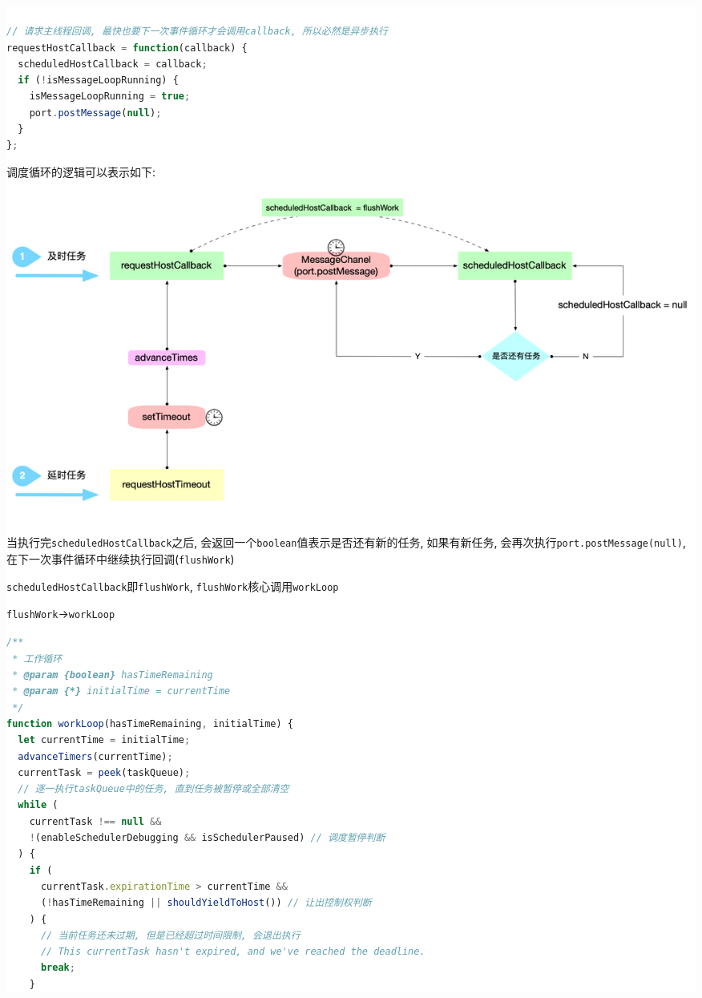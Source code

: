 ```js

// 请求主线程回调, 最快也要下一次事件循环才会调用callback, 所以必然是异步执行
requestHostCallback = function(callback) {
  scheduledHostCallback = callback;
  if (!isMessageLoopRunning) {
    isMessageLoopRunning = true;
    port.postMessage(null);
  }
};
```

调度循环的逻辑可以表示如下:

![](../../snapshots/scheduler/requesthostcallback.png)

当执行完`scheduledHostCallback`之后, 会返回一个`boolean`值表示是否还有新的任务, 如果有新任务, 会再次执行`port.postMessage(null)`, 在下一次事件循环中继续执行回调(`flushWork`)

`scheduledHostCallback`即`flushWork`, `flushWork`核心调用`workLoop`

`flushWork`->`workLoop`

```js
/**
 * 工作循环
 * @param {boolean} hasTimeRemaining
 * @param {*} initialTime = currentTime
 */
function workLoop(hasTimeRemaining, initialTime) {
  let currentTime = initialTime;
  advanceTimers(currentTime);
  currentTask = peek(taskQueue);
  // 逐一执行taskQueue中的任务, 直到任务被暂停或全部清空
  while (
    currentTask !== null &&
    !(enableSchedulerDebugging && isSchedulerPaused) // 调度暂停判断
  ) {
    if (
      currentTask.expirationTime > currentTime &&
      (!hasTimeRemaining || shouldYieldToHost()) // 让出控制权判断
    ) {
      // 当前任务还未过期, 但是已经超过时间限制, 会退出执行
      // This currentTask hasn't expired, and we've reached the deadline.
      break;
    }
```